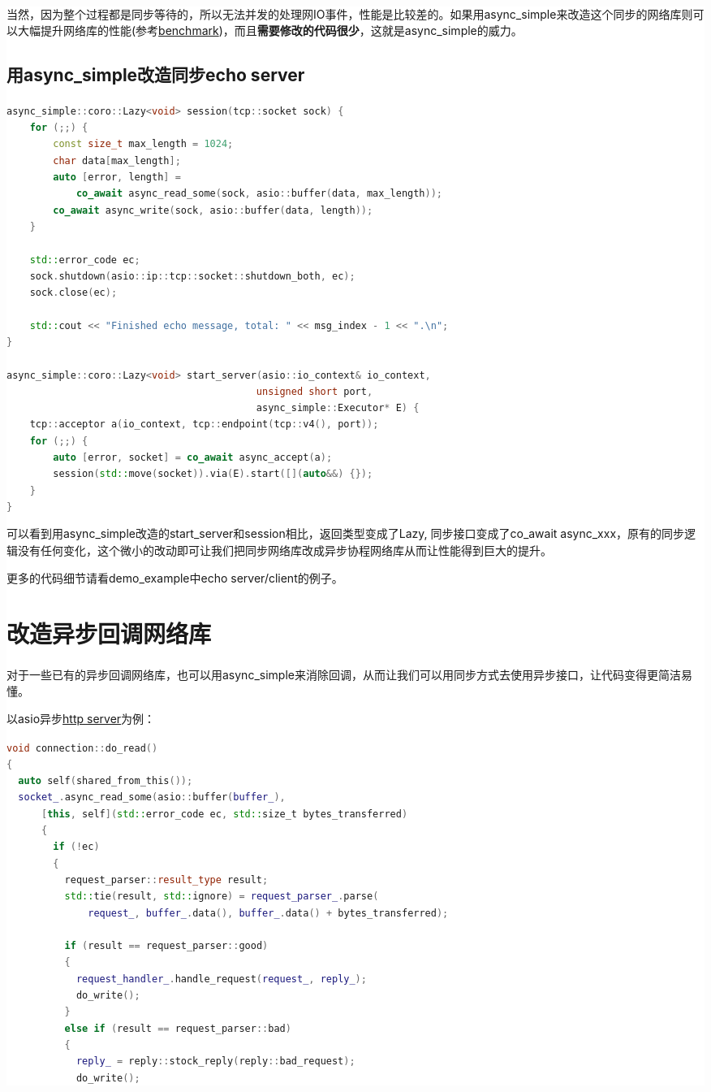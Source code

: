 当然，因为整个过程都是同步等待的，所以无法并发的处理网IO事件，性能是比较差的。如果用async_simple来改造这个同步的网络库则可以大幅提升网络库的性能(参考[benchmark](#benchmark))，而且**需要修改的代码很少**，这就是async_simple的威力。

## 用async_simple改造同步echo server

```cpp
async_simple::coro::Lazy<void> session(tcp::socket sock) {
    for (;;) {
        const size_t max_length = 1024;
        char data[max_length];
        auto [error, length] =
            co_await async_read_some(sock, asio::buffer(data, max_length));
        co_await async_write(sock, asio::buffer(data, length));
    }

    std::error_code ec;
    sock.shutdown(asio::ip::tcp::socket::shutdown_both, ec);
    sock.close(ec);

    std::cout << "Finished echo message, total: " << msg_index - 1 << ".\n";
}

async_simple::coro::Lazy<void> start_server(asio::io_context& io_context,
                                           unsigned short port,
                                           async_simple::Executor* E) {
    tcp::acceptor a(io_context, tcp::endpoint(tcp::v4(), port));
    for (;;) {
        auto [error, socket] = co_await async_accept(a);
        session(std::move(socket)).via(E).start([](auto&&) {});
    }
}
```
可以看到用async_simple改造的start_server和session相比，返回类型变成了Lazy, 同步接口变成了co_await async_xxx，原有的同步逻辑没有任何变化，这个微小的改动即可让我们把同步网络库改成异步协程网络库从而让性能得到巨大的提升。

更多的代码细节请看demo_example中echo server/client的例子。

# 改造异步回调网络库
对于一些已有的异步回调网络库，也可以用async_simple来消除回调，从而让我们可以用同步方式去使用异步接口，让代码变得更简洁易懂。

以asio异步[http server](https://github.com/chriskohlhoff/asio/blob/master/asio/src/examples/cpp11/http/server/connection.cpp)为例：
```cpp
void connection::do_read()
{
  auto self(shared_from_this());
  socket_.async_read_some(asio::buffer(buffer_),
      [this, self](std::error_code ec, std::size_t bytes_transferred)
      {
        if (!ec)
        {
          request_parser::result_type result;
          std::tie(result, std::ignore) = request_parser_.parse(
              request_, buffer_.data(), buffer_.data() + bytes_transferred);

          if (result == request_parser::good)
          {
            request_handler_.handle_request(request_, reply_);
            do_write();
          }
          else if (result == request_parser::bad)
          {
            reply_ = reply::stock_reply(reply::bad_request);
            do_write();
```